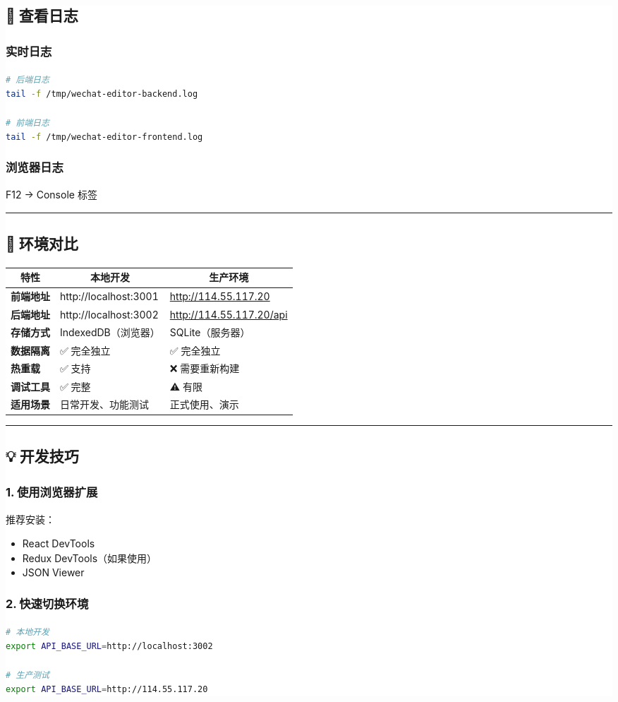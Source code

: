 
## 📝 查看日志

### 实时日志

```bash
# 后端日志
tail -f /tmp/wechat-editor-backend.log

# 前端日志
tail -f /tmp/wechat-editor-frontend.log
```

### 浏览器日志

F12 → Console 标签

---

## 🎯 环境对比

| 特性 | 本地开发 | 生产环境 |
|------|---------|---------|
| **前端地址** | http://localhost:3001 | http://114.55.117.20 |
| **后端地址** | http://localhost:3002 | http://114.55.117.20/api |
| **存储方式** | IndexedDB（浏览器） | SQLite（服务器） |
| **数据隔离** | ✅ 完全独立 | ✅ 完全独立 |
| **热重载** | ✅ 支持 | ❌ 需要重新构建 |
| **调试工具** | ✅ 完整 | ⚠️ 有限 |
| **适用场景** | 日常开发、功能测试 | 正式使用、演示 |

---

## 💡 开发技巧

### 1. 使用浏览器扩展

推荐安装：
- React DevTools
- Redux DevTools（如果使用）
- JSON Viewer

### 2. 快速切换环境

```bash
# 本地开发
export API_BASE_URL=http://localhost:3002

# 生产测试
export API_BASE_URL=http://114.55.117.20
```

